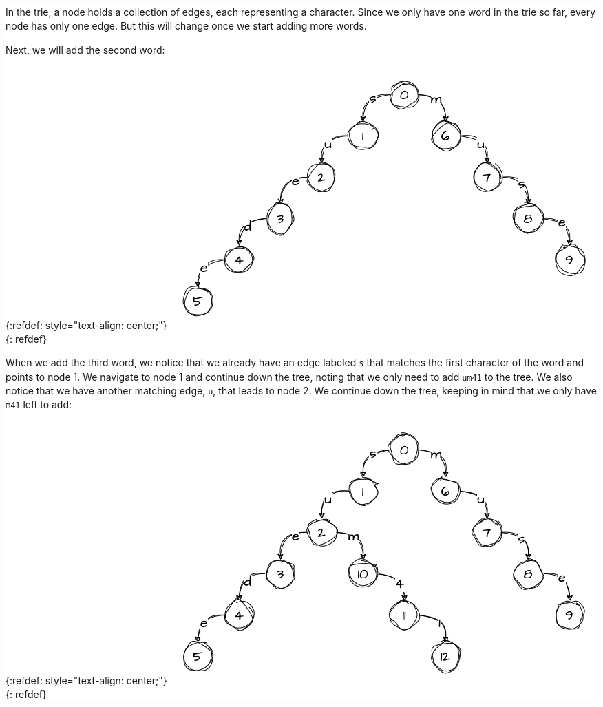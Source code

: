 In the trie, a node holds a collection of edges, each representing a character. Since we only have one word in the trie so far, every node has only one edge. But this will change once we start adding more words.

Next, we will add the second word:

{:refdef: style="text-align: center;"}
![Trie 2](/assets/images/trie-2.png)
{: refdef}

When we add the third word, we notice that we already have an edge labeled `s` that matches the first character of the word and points to node 1. We navigate to node 1 and continue down the tree, noting that we only need to add `um41` to the tree. We also notice that we have another matching edge, `u`, that leads to node 2. We continue down the tree, keeping in mind that we only have `m41` left to add:

{:refdef: style="text-align: center;"}
![Trie 3](/assets/images/trie-3.png)
{: refdef}
